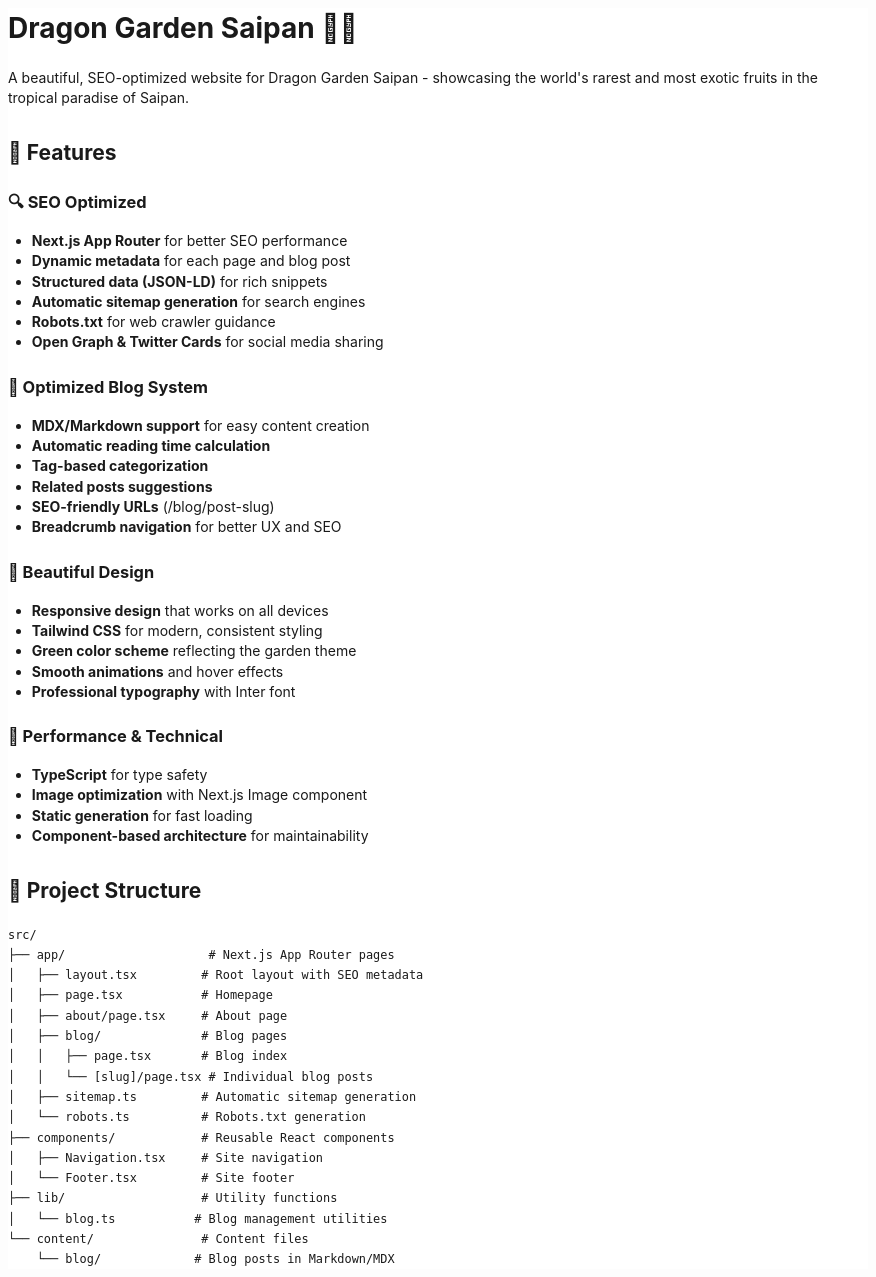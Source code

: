 # Dragon Garden Saipan 🐲🌱

A beautiful, SEO-optimized website for Dragon Garden Saipan - showcasing the world's rarest and most exotic fruits in the tropical paradise of Saipan.

## 🌟 Features

### 🔍 SEO Optimized

- **Next.js App Router** for better SEO performance
- **Dynamic metadata** for each page and blog post
- **Structured data (JSON-LD)** for rich snippets
- **Automatic sitemap generation** for search engines
- **Robots.txt** for web crawler guidance
- **Open Graph & Twitter Cards** for social media sharing

### 📝 Optimized Blog System

- **MDX/Markdown support** for easy content creation
- **Automatic reading time calculation**
- **Tag-based categorization**
- **Related posts suggestions**
- **SEO-friendly URLs** (/blog/post-slug)
- **Breadcrumb navigation** for better UX and SEO

### 🎨 Beautiful Design

- **Responsive design** that works on all devices
- **Tailwind CSS** for modern, consistent styling
- **Green color scheme** reflecting the garden theme
- **Smooth animations** and hover effects
- **Professional typography** with Inter font

### 🚀 Performance & Technical

- **TypeScript** for type safety
- **Image optimization** with Next.js Image component
- **Static generation** for fast loading
- **Component-based architecture** for maintainability

## 📁 Project Structure

```
src/
├── app/                    # Next.js App Router pages
│   ├── layout.tsx         # Root layout with SEO metadata
│   ├── page.tsx           # Homepage
│   ├── about/page.tsx     # About page
│   ├── blog/              # Blog pages
│   │   ├── page.tsx       # Blog index
│   │   └── [slug]/page.tsx # Individual blog posts
│   ├── sitemap.ts         # Automatic sitemap generation
│   └── robots.ts          # Robots.txt generation
├── components/            # Reusable React components
│   ├── Navigation.tsx     # Site navigation
│   └── Footer.tsx         # Site footer
├── lib/                   # Utility functions
│   └── blog.ts           # Blog management utilities
└── content/               # Content files
    └── blog/             # Blog posts in Markdown/MDX
```
